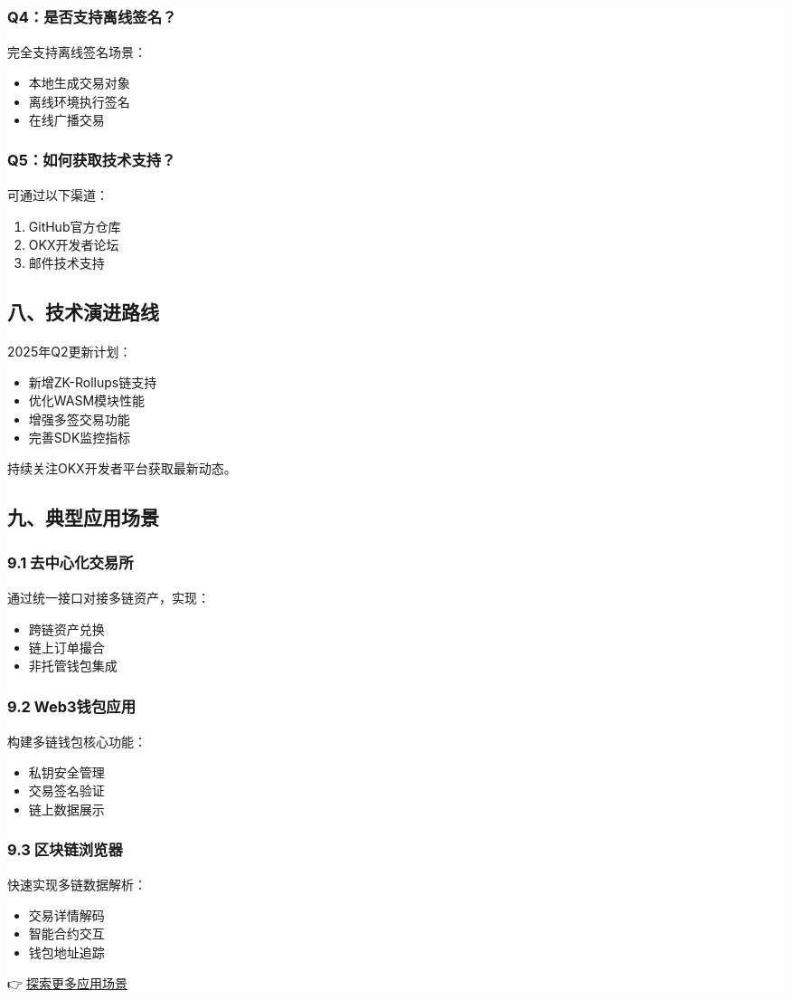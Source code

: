 ### Q4：是否支持离线签名？
完全支持离线签名场景：
- 本地生成交易对象
- 离线环境执行签名
- 在线广播交易

### Q5：如何获取技术支持？
可通过以下渠道：
1. GitHub官方仓库
2. OKX开发者论坛
3. 邮件技术支持

## 八、技术演进路线

2025年Q2更新计划：
- 新增ZK-Rollups链支持
- 优化WASM模块性能
- 增强多签交易功能
- 完善SDK监控指标

持续关注OKX开发者平台获取最新动态。

## 九、典型应用场景

### 9.1 去中心化交易所
通过统一接口对接多链资产，实现：
- 跨链资产兑换
- 链上订单撮合
- 非托管钱包集成

### 9.2 Web3钱包应用
构建多链钱包核心功能：
- 私钥安全管理
- 交易签名验证
- 链上数据展示

### 9.3 区块链浏览器
快速实现多链数据解析：
- 交易详情解码
- 智能合约交互
- 钱包地址追踪

👉 [探索更多应用场景](https://bit.ly/okx_welcome)